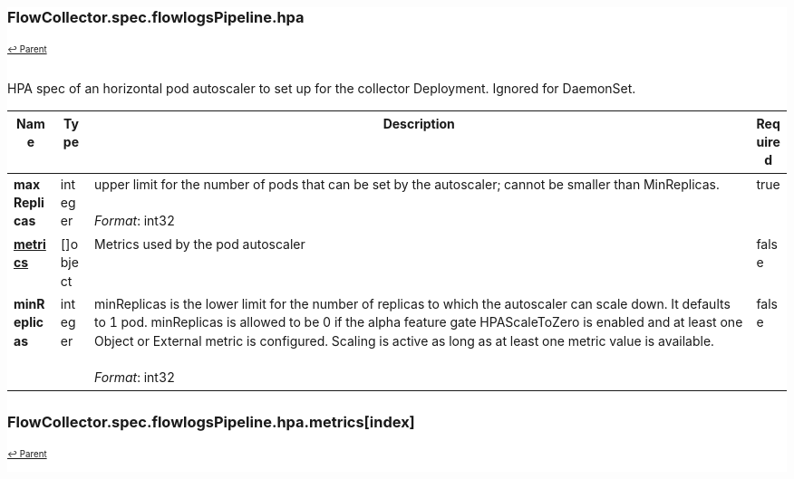 
### FlowCollector.spec.flowlogsPipeline.hpa
<sup><sup>[↩ Parent](#flowcollectorspecflowlogspipeline)</sup></sup>



HPA spec of an horizontal pod autoscaler to set up for the collector Deployment. Ignored for DaemonSet.

<table>
    <thead>
        <tr>
            <th>Name</th>
            <th>Type</th>
            <th>Description</th>
            <th>Required</th>
        </tr>
    </thead>
    <tbody><tr>
        <td><b>maxReplicas</b></td>
        <td>integer</td>
        <td>
          upper limit for the number of pods that can be set by the autoscaler; cannot be smaller than MinReplicas.<br/>
          <br/>
            <i>Format</i>: int32<br/>
        </td>
        <td>true</td>
      </tr><tr>
        <td><b><a href="#flowcollectorspecflowlogspipelinehpametricsindex">metrics</a></b></td>
        <td>[]object</td>
        <td>
          Metrics used by the pod autoscaler<br/>
        </td>
        <td>false</td>
      </tr><tr>
        <td><b>minReplicas</b></td>
        <td>integer</td>
        <td>
          minReplicas is the lower limit for the number of replicas to which the autoscaler can scale down.  It defaults to 1 pod.  minReplicas is allowed to be 0 if the alpha feature gate HPAScaleToZero is enabled and at least one Object or External metric is configured.  Scaling is active as long as at least one metric value is available.<br/>
          <br/>
            <i>Format</i>: int32<br/>
        </td>
        <td>false</td>
      </tr></tbody>
</table>


### FlowCollector.spec.flowlogsPipeline.hpa.metrics[index]
<sup><sup>[↩ Parent](#flowcollectorspecflowlogspipelinehpa)</sup></sup>
